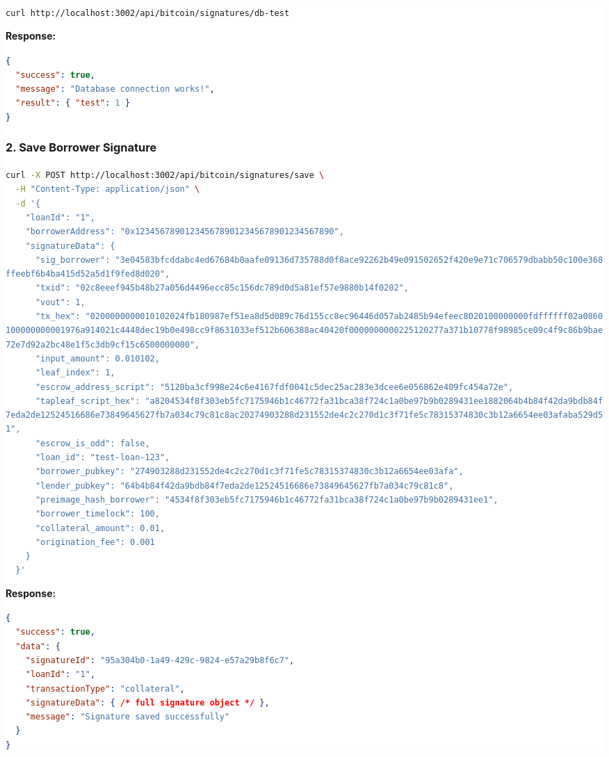 ```bash
curl http://localhost:3002/api/bitcoin/signatures/db-test
```

**Response:**
```json
{
  "success": true,
  "message": "Database connection works!",
  "result": { "test": 1 }
}
```

### 2. Save Borrower Signature

```bash
curl -X POST http://localhost:3002/api/bitcoin/signatures/save \
  -H "Content-Type: application/json" \
  -d '{
    "loanId": "1",
    "borrowerAddress": "0x1234567890123456789012345678901234567890",
    "signatureData": {
      "sig_borrower": "3e04583bfcddabc4ed67684b8aafe09136d735788d0f8ace92262b49e091502652f420e9e71c706579dbabb50c100e368ffeebf6b4ba415d52a5d1f9fed8d020",
      "txid": "02c8eeef945b48b27a056d4496ecc85c156dc789d0d5a81ef57e9880b14f0202",
      "vout": 1,
      "tx_hex": "0200000000010102024fb180987ef51ea8d5d089c76d155cc8ec96446d057ab2485b94efeec8020100000000fdffffff02a0860100000000001976a914021c4448dec19b0e498cc9f8631033ef512b606388ac40420f0000000000225120277a371b10778f98985ce09c4f9c86b9bae72e7d92a2bc48e1f5c3db9cf15c6500000000",
      "input_amount": 0.010102,
      "leaf_index": 1,
      "escrow_address_script": "5120ba3cf998e24c6e4167fdf0041c5dec25ac283e3dcee6e056862e409fc454a72e",
      "tapleaf_script_hex": "a8204534f8f303eb5fc7175946b1c46772fa31bca38f724c1a0be97b9b0289431ee1882064b4b84f42da9bdb84f7eda2de12524516686e73849645627fb7a034c79c81c8ac20274903288d231552de4c2c270d1c3f71fe5c78315374830c3b12a6654ee03afaba529d51",
      "escrow_is_odd": false,
      "loan_id": "test-loan-123",
      "borrower_pubkey": "274903288d231552de4c2c270d1c3f71fe5c78315374830c3b12a6654ee03afa",
      "lender_pubkey": "64b4b84f42da9bdb84f7eda2de12524516686e73849645627fb7a034c79c81c8",
      "preimage_hash_borrower": "4534f8f303eb5fc7175946b1c46772fa31bca38f724c1a0be97b9b0289431ee1",
      "borrower_timelock": 100,
      "collateral_amount": 0.01,
      "origination_fee": 0.001
    }
  }'
```

**Response:**
```json
{
  "success": true,
  "data": {
    "signatureId": "95a304b0-1a49-429c-9824-e57a29b8f6c7",
    "loanId": "1",
    "transactionType": "collateral",
    "signatureData": { /* full signature object */ },
    "message": "Signature saved successfully"
  }
}
```
